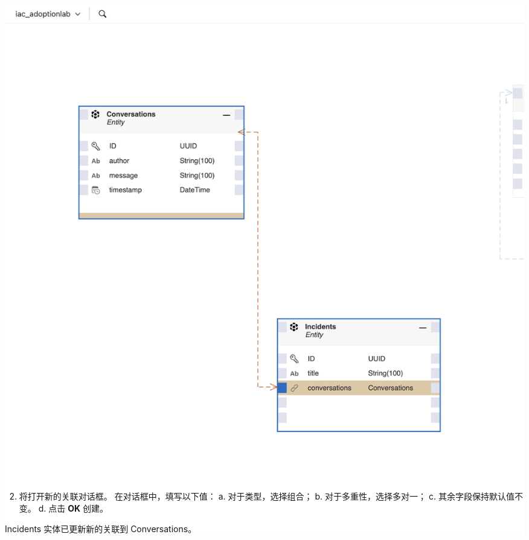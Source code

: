 ![](vx_images/28248757255429.png)

2. 将打开新的关联对话框。
在对话框中，填写以下值：
a. 对于类型，选择组合；
b. 对于多重性，选择多对一；
c. 其余字段保持默认值不变。
d. 点击 **OK** 创建。

Incidents 实体已更新新的关联到 Conversations。
